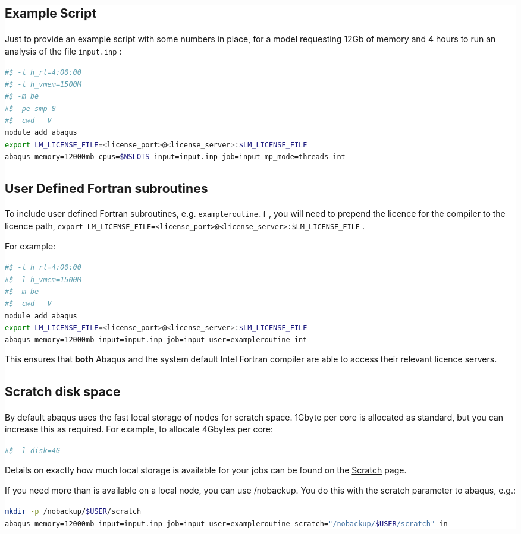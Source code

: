 ## Example Script

Just to provide an example script with some numbers in place, for a
model requesting 12Gb of memory and 4 hours to run an analysis of the
file `input.inp` :

```bash
#$ -l h_rt=4:00:00
#$ -l h_vmem=1500M
#$ -m be
#$ -pe smp 8
#$ -cwd  -V
module add abaqus
export LM_LICENSE_FILE=<license_port>@<license_server>:$LM_LICENSE_FILE
abaqus memory=12000mb cpus=$NSLOTS input=input.inp job=input mp_mode=threads int
```

## User Defined Fortran subroutines

To include user defined Fortran subroutines, e.g. `exampleroutine.f` , you will need to prepend the licence for the compiler to the licence path, `export LM_LICENSE_FILE=<license_port>@<license_server>:$LM_LICENSE_FILE` .

For example:

```bash
#$ -l h_rt=4:00:00
#$ -l h_vmem=1500M
#$ -m be
#$ -cwd  -V
module add abaqus
export LM_LICENSE_FILE=<license_port>@<license_server>:$LM_LICENSE_FILE
abaqus memory=12000mb input=input.inp job=input user=exampleroutine int
```

This ensures that **both** Abaqus and the system default Intel Fortran compiler are able to access their relevant licence servers.

## Scratch disk space

By default abaqus uses the fast local storage of nodes for scratch space.  1Gbyte per core is allocated as standard, but you can increase this as required.  For example, to allocate 4Gbytes per core:

```bash
#$ -l disk=4G
```

Details on exactly how much local storage is available for your jobs can be found on the [Scratch](../../usage/scratch) page.

If you need more than is available on a local node, you can use /nobackup.  You do this with the scratch parameter to abaqus, e.g.:

```bash
mkdir -p /nobackup/$USER/scratch
abaqus memory=12000mb input=input.inp job=input user=exampleroutine scratch="/nobackup/$USER/scratch" in
```
